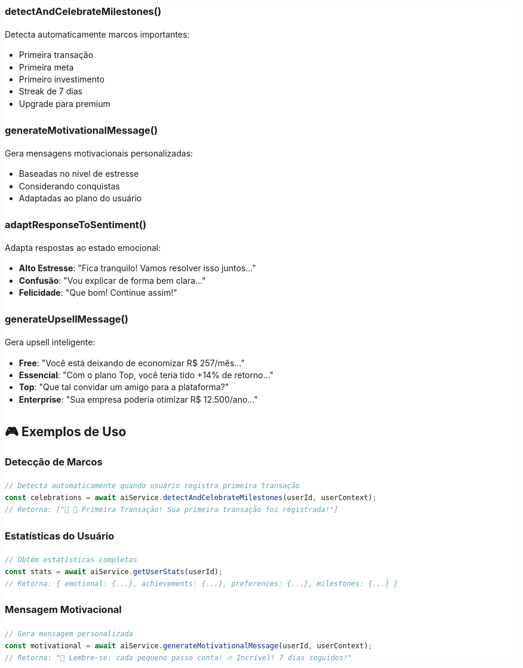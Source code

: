 ### detectAndCelebrateMilestones()
Detecta automaticamente marcos importantes:
- Primeira transação
- Primeira meta
- Primeiro investimento
- Streak de 7 dias
- Upgrade para premium

### generateMotivationalMessage()
Gera mensagens motivacionais personalizadas:
- Baseadas no nível de estresse
- Considerando conquistas
- Adaptadas ao plano do usuário

### adaptResponseToSentiment()
Adapta respostas ao estado emocional:
- **Alto Estresse**: "Fica tranquilo! Vamos resolver isso juntos..."
- **Confusão**: "Vou explicar de forma bem clara..."
- **Felicidade**: "Que bom! Continue assim!"

### generateUpsellMessage()
Gera upsell inteligente:
- **Free**: "Você está deixando de economizar R$ 257/mês..."
- **Essencial**: "Com o plano Top, você teria tido +14% de retorno..."
- **Top**: "Que tal convidar um amigo para a plataforma?"
- **Enterprise**: "Sua empresa poderia otimizar R$ 12.500/ano..."

## 🎮 Exemplos de Uso

### Detecção de Marcos
```typescript
// Detecta automaticamente quando usuário registra primeira transação
const celebrations = await aiService.detectAndCelebrateMilestones(userId, userContext);
// Retorna: ["🎉 📝 Primeira Transação! Sua primeira transação foi registrada!"]
```

### Estatísticas do Usuário
```typescript
// Obtém estatísticas completas
const stats = await aiService.getUserStats(userId);
// Retorna: { emotional: {...}, achievements: {...}, preferences: {...}, milestones: {...} }
```

### Mensagem Motivacional
```typescript
// Gera mensagem personalizada
const motivational = await aiService.generateMotivationalMessage(userId, userContext);
// Retorna: "💪 Lembre-se: cada pequeno passo conta! 🔥 Incrível! 7 dias seguidos!"
```
